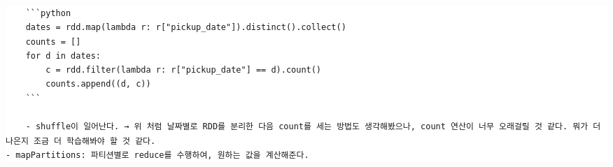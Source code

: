         ```python
        dates = rdd.map(lambda r: r["pickup_date"]).distinct().collect()
        counts = []
        for d in dates:
            c = rdd.filter(lambda r: r["pickup_date"] == d).count()
            counts.append((d, c))
        ```
        
        - shuffle이 일어난다. → 위 처럼 날짜별로 RDD를 분리한 다음 count를 세는 방법도 생각해봤으나, count 연산이 너무 오래걸릴 것 같다. 뭐가 더 나은지 조금 더 학습해봐야 할 것 같다.
    - mapPartitions: 파티션별로 reduce를 수행하여, 원하는 값을 계산해준다.

